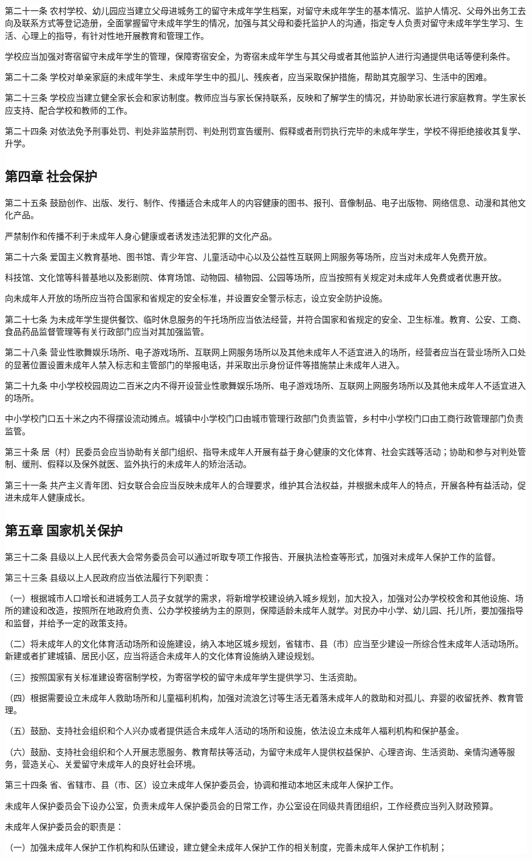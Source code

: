 第二十一条 农村学校、幼儿园应当建立父母进城务工的留守未成年学生档案，对留守未成年学生的基本情况、监护人情况、父母外出务工去向及联系方式等登记造册，全面掌握留守未成年学生的情况，加强与其父母和委托监护人的沟通，指定专人负责对留守未成年学生学习、生活、心理上的指导，有针对性地开展教育和管理工作。

学校应当加强对寄宿留守未成年学生的管理，保障寄宿安全，为寄宿未成年学生与其父母或者其他监护人进行沟通提供电话等便利条件。

第二十二条 学校对单亲家庭的未成年学生、未成年学生中的孤儿、残疾者，应当采取保护措施，帮助其克服学习、生活中的困难。

第二十三条 学校应当建立健全家长会和家访制度。教师应当与家长保持联系，反映和了解学生的情况，并协助家长进行家庭教育。学生家长应支持、配合学校和教师的工作。

第二十四条 对依法免予刑事处罚、判处非监禁刑罚、判处刑罚宣告缓刑、假释或者刑罚执行完毕的未成年学生，学校不得拒绝接收其复学、升学。

## 第四章  社会保护

第二十五条 鼓励创作、出版、发行、制作、传播适合未成年人的内容健康的图书、报刊、音像制品、电子出版物、网络信息、动漫和其他文化产品。

严禁制作和传播不利于未成年人身心健康或者诱发违法犯罪的文化产品。

第二十六条 爱国主义教育基地、图书馆、青少年宫、儿童活动中心以及公益性互联网上网服务等场所，应当对未成年人免费开放。

科技馆、文化馆等科普基地以及影剧院、体育场馆、动物园、植物园、公园等场所，应当按照有关规定对未成年人免费或者优惠开放。

向未成年人开放的场所应当符合国家和省规定的安全标准，并设置安全警示标志，设立安全防护设施。

第二十七条 为未成年学生提供餐饮、临时休息服务的午托场所应当依法经营，并符合国家和省规定的安全、卫生标准。教育、公安、工商、食品药品监督管理等有关行政部门应当对其加强监管。

第二十八条 营业性歌舞娱乐场所、电子游戏场所、互联网上网服务场所以及其他未成年人不适宜进入的场所，经营者应当在营业场所入口处的显著位置设置未成年人禁入标志和主管部门的举报电话，并采取出示身份证件等措施禁止未成年人进入。

第二十九条 中小学校校园周边二百米之内不得开设营业性歌舞娱乐场所、电子游戏场所、互联网上网服务场所以及其他未成年人不适宜进入的场所。

中小学校门口五十米之内不得摆设流动摊点。城镇中小学校门口由城市管理行政部门负责监管，乡村中小学校门口由工商行政管理部门负责监管。

第三十条 居（村）民委员会应当协助有关部门组织、指导未成年人开展有益于身心健康的文化体育、社会实践等活动；协助和参与对判处管制、缓刑、假释以及保外就医、监外执行的未成年人的矫治活动。

第三十一条 共产主义青年团、妇女联合会应当反映未成年人的合理要求，维护其合法权益，并根据未成年人的特点，开展各种有益活动，促进未成年人健康成长。

## 第五章  国家机关保护

第三十二条 县级以上人民代表大会常务委员会可以通过听取专项工作报告、开展执法检查等形式，加强对未成年人保护工作的监督。

第三十三条 县级以上人民政府应当依法履行下列职责：

（一）根据城市人口增长和进城务工人员子女就学的需求，将新增学校建设纳入城乡规划，加大投入，加强对公办学校校舍和其他设施、场所的建设和改造，按照所在地政府负责、公办学校接纳为主的原则，保障适龄未成年人就学。对民办中小学、幼儿园、托儿所，要加强指导和监督，并给予一定的政策支持。

（二）将未成年人的文化体育活动场所和设施建设，纳入本地区城乡规划，省辖市、县（市）应当至少建设一所综合性未成年人活动场所。新建或者扩建城镇、居民小区，应当将适合未成年人的文化体育设施纳入建设规划。

（三）按照国家有关标准建设寄宿制学校，为寄宿学校的留守未成年学生提供学习、生活资助。

（四）根据需要设立未成年人救助场所和儿童福利机构，加强对流浪乞讨等生活无着落未成年人的救助和对孤儿、弃婴的收留抚养、教育管理。

（五）鼓励、支持社会组织和个人兴办或者提供适合未成年人活动的场所和设施，依法设立未成年人福利机构和保护基金。

（六）鼓励、支持社会组织和个人开展志愿服务、教育帮扶等活动，为留守未成年人提供权益保护、心理咨询、生活资助、亲情沟通等服务，营造关心、关爱留守未成年人的良好社会环境。

第三十四条 省、省辖市、县（市、区）设立未成年人保护委员会，协调和推动本地区未成年人保护工作。

未成年人保护委员会下设办公室，负责未成年人保护委员会的日常工作，办公室设在同级共青团组织，工作经费应当列入财政预算。

未成年人保护委员会的职责是：

（一）加强未成年人保护工作机构和队伍建设，建立健全未成年人保护工作的相关制度，完善未成年人保护工作机制；

